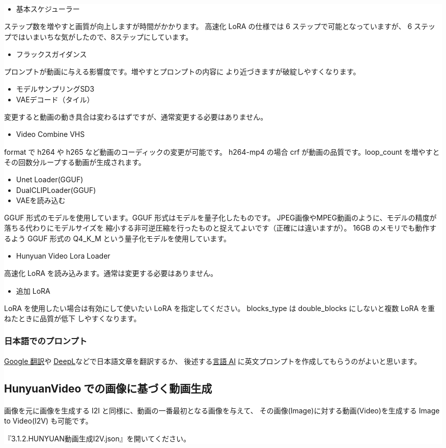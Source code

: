 - 基本スケジューラー

ステップ数を増やすと画質が向上しますが時間がかかります。
高速化 LoRA の仕様では 6 ステップで可能となっていますが、
6 ステップではいまいちな気がしたので、8ステップにしています。

- フラックスガイダンス

プロンプトが動画に与える影響度です。増やすとプロンプトの内容に
より近づきますが破綻しやすくなります。

- モデルサンプリングSD3
- VAEデコード（タイル）

変更すると動画の動き具合は変わるはずですが、通常変更する必要はありません。

- Video Combine VHS

format で h264 や h265 など動画のコーディックの変更が可能です。
h264-mp4 の場合 crf が動画の品質です。loop_count を増やすと
その回数分ループする動画が生成されます。

- Unet Loader(GGUF)
- DualCLIPLoader(GGUF)
- VAEを読み込む

GGUF 形式のモデルを使用しています。GGUF 形式はモデルを量子化したものです。
JPEG画像やMPEG動画のように、モデルの精度が落ちる代わりにモデルサイズを
縮小する非可逆圧縮を行ったものと捉えてよいです（正確には違いますが）。 
16GB のメモリでも動作するよう GGUF 形式の Q4_K_M という量子化モデルを使用しています。

- Hunyuan Video Lora Loader

高速化 LoRA を読み込みます。通常は変更する必要はありません。

- 追加 LoRA

LoRA を使用したい場合は有効にして使いたい LoRA を指定してください。
blocks_type は double_blocks にしないと複数 LoRA を重ねたときに品質が低下
しやすくなります。

### 日本語でのプロンプト
[Google 翻訳](https://translate.google.com/?sl=auto&tl=ja&op=translate)や
[DeepL](https://www.deepl.com/ja/translator)などで日本語文章を翻訳するか、
後述する[言語 AI](language.md) に英文プロンプトを作成してもらうのがよいと思います。

## HunyuanVideo での画像に基づく動画生成

画像を元に画像を生成する I2I と同様に、動画の一番最初となる画像を与えて、
その画像(Image)に対する動画(Video)を生成する Image to Video(I2V) も可能です。

『3.1.2.HUNYUAN動画生成I2V.json』を開いてください。
